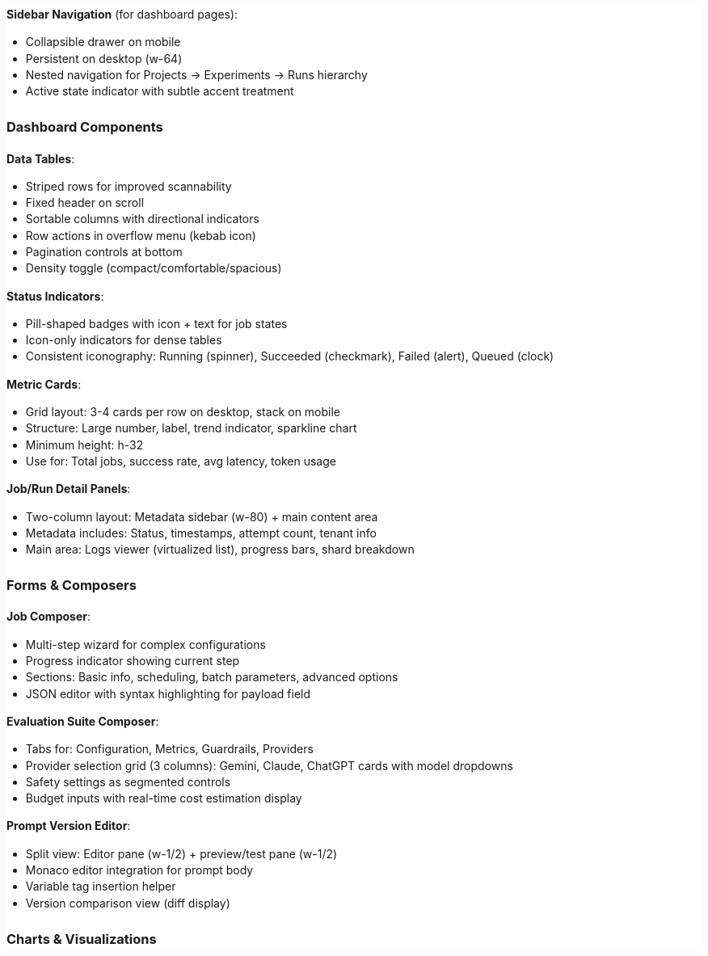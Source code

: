 **Sidebar Navigation** (for dashboard pages):
- Collapsible drawer on mobile
- Persistent on desktop (w-64)
- Nested navigation for Projects → Experiments → Runs hierarchy
- Active state indicator with subtle accent treatment

### Dashboard Components

**Data Tables**:
- Striped rows for improved scannability
- Fixed header on scroll
- Sortable columns with directional indicators
- Row actions in overflow menu (kebab icon)
- Pagination controls at bottom
- Density toggle (compact/comfortable/spacious)

**Status Indicators**:
- Pill-shaped badges with icon + text for job states
- Icon-only indicators for dense tables
- Consistent iconography: Running (spinner), Succeeded (checkmark), Failed (alert), Queued (clock)

**Metric Cards**:
- Grid layout: 3-4 cards per row on desktop, stack on mobile
- Structure: Large number, label, trend indicator, sparkline chart
- Minimum height: h-32
- Use for: Total jobs, success rate, avg latency, token usage

**Job/Run Detail Panels**:
- Two-column layout: Metadata sidebar (w-80) + main content area
- Metadata includes: Status, timestamps, attempt count, tenant info
- Main area: Logs viewer (virtualized list), progress bars, shard breakdown

### Forms & Composers

**Job Composer**:
- Multi-step wizard for complex configurations
- Progress indicator showing current step
- Sections: Basic info, scheduling, batch parameters, advanced options
- JSON editor with syntax highlighting for payload field

**Evaluation Suite Composer**:
- Tabs for: Configuration, Metrics, Guardrails, Providers
- Provider selection grid (3 columns): Gemini, Claude, ChatGPT cards with model dropdowns
- Safety settings as segmented controls
- Budget inputs with real-time cost estimation display

**Prompt Version Editor**:
- Split view: Editor pane (w-1/2) + preview/test pane (w-1/2)
- Monaco editor integration for prompt body
- Variable tag insertion helper
- Version comparison view (diff display)

### Charts & Visualizations

